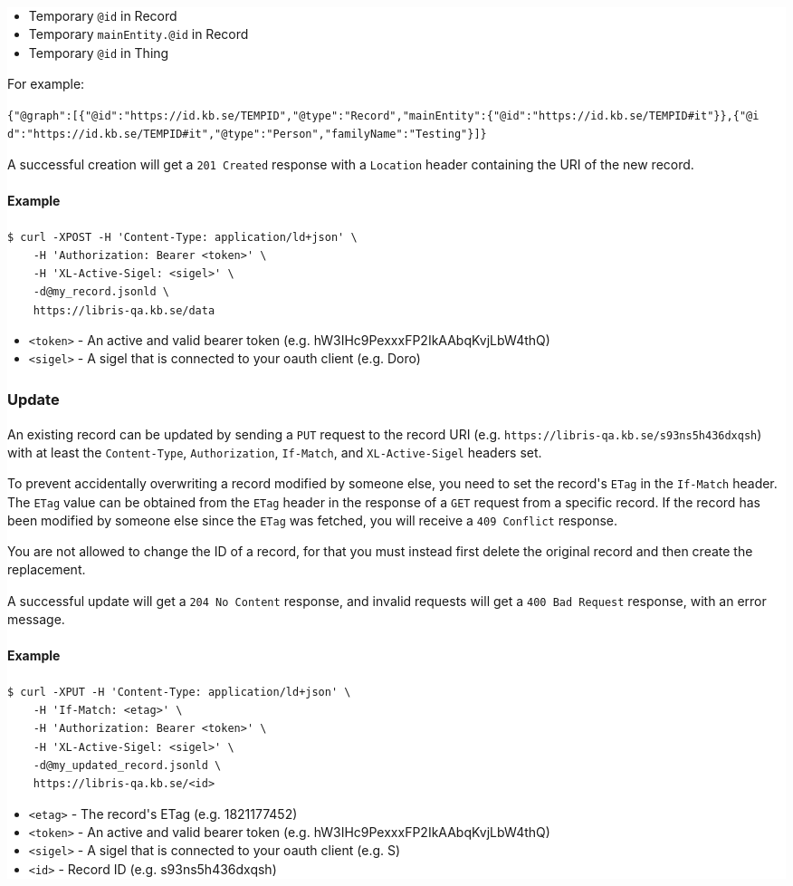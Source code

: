 * Temporary `@id` in Record
* Temporary `mainEntity.@id` in Record
* Temporary `@id` in Thing

For example:

```
{"@graph":[{"@id":"https://id.kb.se/TEMPID","@type":"Record","mainEntity":{"@id":"https://id.kb.se/TEMPID#it"}},{"@id":"https://id.kb.se/TEMPID#it","@type":"Person","familyName":"Testing"}]}
```

A successful creation will get a `201 Created` response with a `Location`
header containing the URI of the new record.


#### Example

```
$ curl -XPOST -H 'Content-Type: application/ld+json' \
    -H 'Authorization: Bearer <token>' \ 
    -H 'XL-Active-Sigel: <sigel>' \
    -d@my_record.jsonld \
    https://libris-qa.kb.se/data
```
* `<token>` - An active and valid bearer token (e.g. hW3IHc9PexxxFP2IkAAbqKvjLbW4thQ)
* `<sigel>` - A sigel that is connected to your oauth client (e.g. Doro)

### Update

An existing record can be updated by sending a `PUT` request to the record URI (e.g.
`https://libris-qa.kb.se/s93ns5h436dxqsh`) with at least the `Content-Type`,
`Authorization`, `If-Match`, and `XL-Active-Sigel` headers set.

To prevent accidentally overwriting a record modified by someone else, you need
to set the record's `ETag` in the `If-Match` header. The `ETag` value can be obtained
from the `ETag` header in the response of a `GET` request from a specific record.
If the record has been modified by someone else since the `ETag` was fetched, you will
receive a `409 Conflict` response.

You are not allowed to change the ID of a record, for that you must instead first
delete the original record and then create the replacement.

A successful update will get a `204 No Content` response, and invalid requests
will get a `400 Bad Request` response, with an error message.


#### Example

```
$ curl -XPUT -H 'Content-Type: application/ld+json' \
    -H 'If-Match: <etag>' \
    -H 'Authorization: Bearer <token>' \ 
    -H 'XL-Active-Sigel: <sigel>' \
    -d@my_updated_record.jsonld \
    https://libris-qa.kb.se/<id>
```
* `<etag>` - The record's ETag (e.g. 1821177452)
* `<token>` - An active and valid bearer token (e.g. hW3IHc9PexxxFP2IkAAbqKvjLbW4thQ)
* `<sigel>` - A sigel that is connected to your oauth client (e.g. S)
* `<id>` - Record ID (e.g. s93ns5h436dxqsh)
